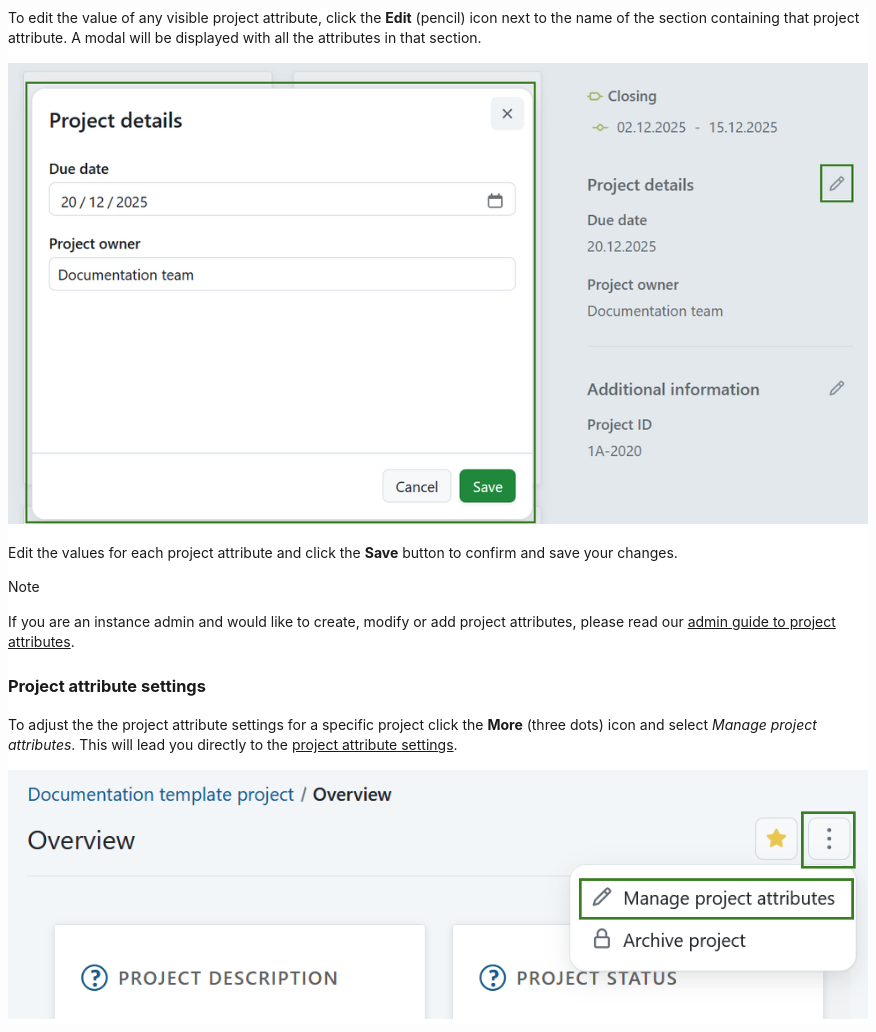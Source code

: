 To edit the value of any visible project attribute, click the **Edit** (pencil) icon next to the name of the section containing that project attribute. A modal will be displayed with all the attributes in that section.

![Edit a project attribute section on project overview page](openproject_user_guide_project_overview_project_attributes_section_edit_new.png)

Edit the values for each project attribute and click the **Save** button to confirm and save your changes.

> [!NOTE]
> If you are an instance admin and would like to create, modify or add project attributes, please read our [admin guide to project attributes](../../system-admin-guide/projects/project-attributes).

### Project attribute settings 

To adjust the the project attribute settings for a specific project click the **More** (three dots) icon and select *Manage project attributes*. This will lead you directly to the [project attribute settings](../projects/project-settings/project-attributes/).

![Link to project attribute settings from project overview page in OpenProject](openproject_user_guide_project_overview_project_attributes_settings.png)
